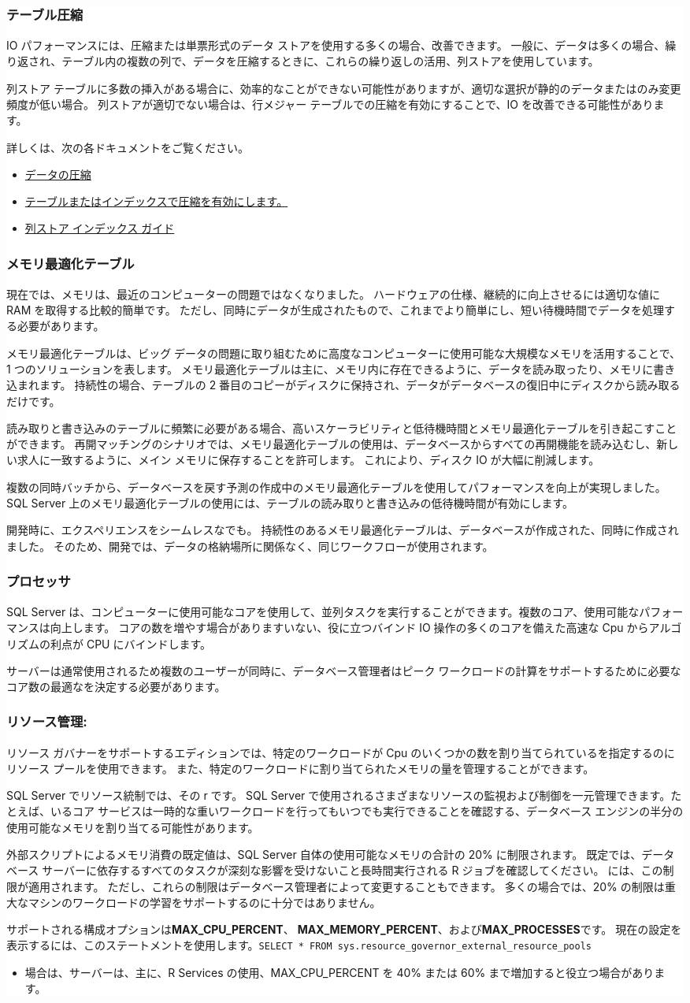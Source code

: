 ### <a name="table-compression"></a>テーブル圧縮

IO パフォーマンスには、圧縮または単票形式のデータ ストアを使用する多くの場合、改善できます。 一般に、データは多くの場合、繰り返され、テーブル内の複数の列で、データを圧縮するときに、これらの繰り返しの活用、列ストアを使用しています。

列ストア テーブルに多数の挿入がある場合に、効率的なことができない可能性がありますが、適切な選択が静的のデータまたはのみ変更頻度が低い場合。 列ストアが適切でない場合は、行メジャー テーブルでの圧縮を有効にすることで、IO を改善できる可能性があります。

詳しくは、次の各ドキュメントをご覧ください。

+ [データの圧縮](../../relational-databases/data-compression/data-compression.md)

+ [テーブルまたはインデックスで圧縮を有効にします。](../../relational-databases/data-compression/enable-compression-on-a-table-or-index.md)

+ [列ストア インデックス ガイド](/sql-docs/docs/relational-databases/indexes/columnstore-indexes-overview)

### <a name="memory-optimized-tables"></a>メモリ最適化テーブル

現在では、メモリは、最近のコンピューターの問題ではなくなりました。 ハードウェアの仕様、継続的に向上させるには適切な値に RAM を取得する比較的簡単です。 ただし、同時にデータが生成されたもので、これまでより簡単にし、短い待機時間でデータを処理する必要があります。

メモリ最適化テーブルは、ビッグ データの問題に取り組むために高度なコンピューターに使用可能な大規模なメモリを活用することで、1 つのソリューションを表します。 メモリ最適化テーブルは主に、メモリ内に存在できるように、データを読み取ったり、メモリに書き込まれます。 持続性の場合、テーブルの 2 番目のコピーがディスクに保持され、データがデータベースの復旧中にディスクから読み取るだけです。

読み取りと書き込みのテーブルに頻繁に必要がある場合、高いスケーラビリティと低待機時間とメモリ最適化テーブルを引き起こすことができます。  再開マッチングのシナリオでは、メモリ最適化テーブルの使用は、データベースからすべての再開機能を読み込むし、新しい求人に一致するように、メイン メモリに保存することを許可します。 これにより、ディスク IO が大幅に削減します。

複数の同時バッチから、データベースを戻す予測の作成中のメモリ最適化テーブルを使用してパフォーマンスを向上が実現しました。 SQL Server 上のメモリ最適化テーブルの使用には、テーブルの読み取りと書き込みの低待機時間が有効にします。

開発時に、エクスペリエンスをシームレスなでも。 持続性のあるメモリ最適化テーブルは、データベースが作成された、同時に作成されました。 そのため、開発では、データの格納場所に関係なく、同じワークフローが使用されます。

### <a name="processor"></a>プロセッサ

SQL Server は、コンピューターに使用可能なコアを使用して、並列タスクを実行することができます。複数のコア、使用可能なパフォーマンスは向上します。 コアの数を増やす場合がありますいない、役に立つバインド IO 操作の多くのコアを備えた高速な Cpu からアルゴリズムの利点が CPU にバインドします。

サーバーは通常使用されるため複数のユーザーが同時に、データベース管理者はピーク ワークロードの計算をサポートするために必要なコア数の最適なを決定する必要があります。

### <a name="resource-governance"></a>リソース管理:

リソース ガバナーをサポートするエディションでは、特定のワークロードが Cpu のいくつかの数を割り当てられているを指定するのにリソース プールを使用できます。 また、特定のワークロードに割り当てられたメモリの量を管理することができます。

SQL Server でリソース統制では、その r です。 SQL Server で使用されるさまざまなリソースの監視および制御を一元管理できます。たとえば、いるコア サービスは一時的な重いワークロードを行ってもいつでも実行できることを確認する、データベース エンジンの半分の使用可能なメモリを割り当てる可能性があります。

外部スクリプトによるメモリ消費の既定値は、SQL Server 自体の使用可能なメモリの合計の 20% に制限されます。 既定では、データベース サーバーに依存するすべてのタスクが深刻な影響を受けないこと長時間実行される R ジョブを確認してください。 には、この制限が適用されます。 ただし、これらの制限はデータベース管理者によって変更することもできます。 多くの場合では、20% の制限は重大なマシンのワークロードの学習をサポートするのに十分ではありません。

サポートされる構成オプションは**MAX_CPU_PERCENT**、 **MAX_MEMORY_PERCENT**、および**MAX_PROCESSES**です。 現在の設定を表示するには、このステートメントを使用します。`SELECT * FROM sys.resource_governor_external_resource_pools`

-  場合は、サーバーは、主に、R Services の使用、MAX_CPU_PERCENT を 40% または 60% まで増加すると役立つ場合があります。
